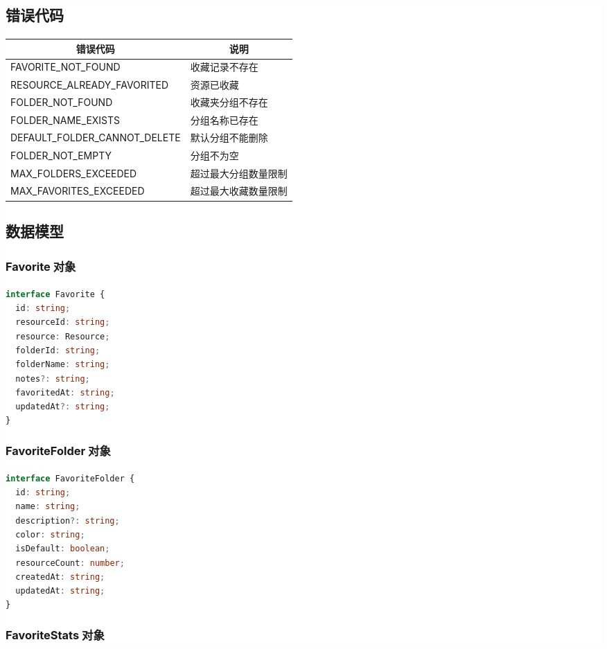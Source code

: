 ## 错误代码

| 错误代码 | 说明 |
|----------|------|
| FAVORITE_NOT_FOUND | 收藏记录不存在 |
| RESOURCE_ALREADY_FAVORITED | 资源已收藏 |
| FOLDER_NOT_FOUND | 收藏夹分组不存在 |
| FOLDER_NAME_EXISTS | 分组名称已存在 |
| DEFAULT_FOLDER_CANNOT_DELETE | 默认分组不能删除 |
| FOLDER_NOT_EMPTY | 分组不为空 |
| MAX_FOLDERS_EXCEEDED | 超过最大分组数量限制 |
| MAX_FAVORITES_EXCEEDED | 超过最大收藏数量限制 |

## 数据模型

### Favorite 对象

```typescript
interface Favorite {
  id: string;
  resourceId: string;
  resource: Resource;
  folderId: string;
  folderName: string;
  notes?: string;
  favoritedAt: string;
  updatedAt?: string;
}
```

### FavoriteFolder 对象

```typescript
interface FavoriteFolder {
  id: string;
  name: string;
  description?: string;
  color: string;
  isDefault: boolean;
  resourceCount: number;
  createdAt: string;
  updatedAt: string;
}
```

### FavoriteStats 对象

